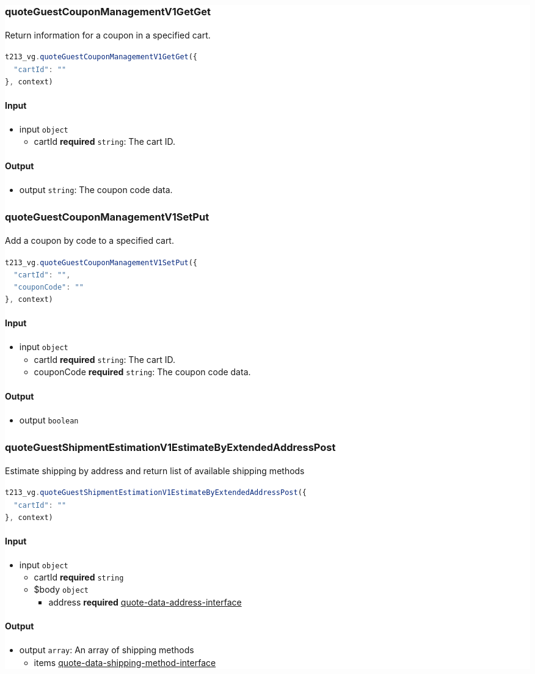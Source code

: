 ### quoteGuestCouponManagementV1GetGet
Return information for a coupon in a specified cart.


```js
t213_vg.quoteGuestCouponManagementV1GetGet({
  "cartId": ""
}, context)
```

#### Input
* input `object`
  * cartId **required** `string`: The cart ID.

#### Output
* output `string`: The coupon code data.

### quoteGuestCouponManagementV1SetPut
Add a coupon by code to a specified cart.


```js
t213_vg.quoteGuestCouponManagementV1SetPut({
  "cartId": "",
  "couponCode": ""
}, context)
```

#### Input
* input `object`
  * cartId **required** `string`: The cart ID.
  * couponCode **required** `string`: The coupon code data.

#### Output
* output `boolean`

### quoteGuestShipmentEstimationV1EstimateByExtendedAddressPost
Estimate shipping by address and return list of available shipping methods


```js
t213_vg.quoteGuestShipmentEstimationV1EstimateByExtendedAddressPost({
  "cartId": ""
}, context)
```

#### Input
* input `object`
  * cartId **required** `string`
  * $body `object`
    * address **required** [quote-data-address-interface](#quote-data-address-interface)

#### Output
* output `array`: An array of shipping methods
  * items [quote-data-shipping-method-interface](#quote-data-shipping-method-interface)
